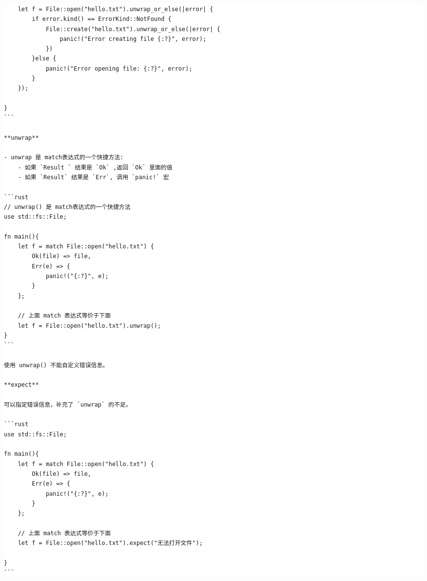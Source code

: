         let f = File::open("hello.txt").unwrap_or_else(|error| {
            if error.kind() == ErrorKind::NotFound {
                File::create("hello.txt").unwrap_or_else(|error| {
                    panic!("Error creating file {:?}", error);
                })
            }else {
                panic!("Error opening file: {:?}", error);
            }
        });
    
    }
    ```

    **unwrap** 

    - unwrap 是 match表达式的一个快捷方法:
        - 如果 `Result ` 结果是 `Ok` ,返回 `Ok` 里面的值
        - 如果 `Result` 结果是 `Err`, 调用 `panic!` 宏

    ```rust
    // unwrap() 是 match表达式的一个快捷方法
    use std::fs::File;
    
    fn main(){
    	let f = match File::open("hello.txt") {
            Ok(file) => file,
            Err(e) => {
                panic!("{:?}", e);
            }
        };
        
        // 上面 match 表达式等价于下面
        let f = File::open("hello.txt").unwrap();
    }
    ```

    使用 unwrap() 不能自定义错误信息。

    **expect**

    可以指定错误信息，补充了 `unwrap` 的不足。

    ```rust
    use std::fs::File;
    
    fn main(){
    	let f = match File::open("hello.txt") {
            Ok(file) => file,
            Err(e) => {
                panic!("{:?}", e);
            }
        };
        
        // 上面 match 表达式等价于下面
        let f = File::open("hello.txt").expect("无法打开文件");
        
    }
    ```
